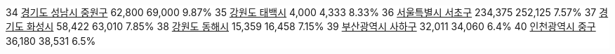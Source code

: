   <tr class="item">
    <td>34</td>
    <td><a href="/실거래가/2021/06/20/41133.html">경기도 성남시 중원구</a></td>
    <td>62,800</td>
    <td>69,000</td>
    <td>9.87%</td>
  </tr>

  <tr class="item">
    <td>35</td>
    <td><a href="/실거래가/2021/06/20/42190.html">강원도 태백시</a></td>
    <td>4,000</td>
    <td>4,333</td>
    <td>8.33%</td>
  </tr>

  <tr class="item">
    <td>36</td>
    <td><a href="/실거래가/2021/06/20/11650.html">서울특별시 서초구</a></td>
    <td>234,375</td>
    <td>252,125</td>
    <td>7.57%</td>
  </tr>

  <tr class="item">
    <td>37</td>
    <td><a href="/실거래가/2021/06/20/41590.html">경기도 화성시</a></td>
    <td>58,422</td>
    <td>63,010</td>
    <td>7.85%</td>
  </tr>

  <tr class="item">
    <td>38</td>
    <td><a href="/실거래가/2021/06/20/42170.html">강원도 동해시</a></td>
    <td>15,359</td>
    <td>16,458</td>
    <td>7.15%</td>
  </tr>

  <tr class="item">
    <td>39</td>
    <td><a href="/실거래가/2021/06/20/26380.html">부산광역시 사하구</a></td>
    <td>32,011</td>
    <td>34,060</td>
    <td>6.4%</td>
  </tr>

  <tr class="item">
    <td>40</td>
    <td><a href="/실거래가/2021/06/20/28110.html">인천광역시 중구</a></td>
    <td>36,180</td>
    <td>38,531</td>
    <td>6.5%</td>
  </tr>
